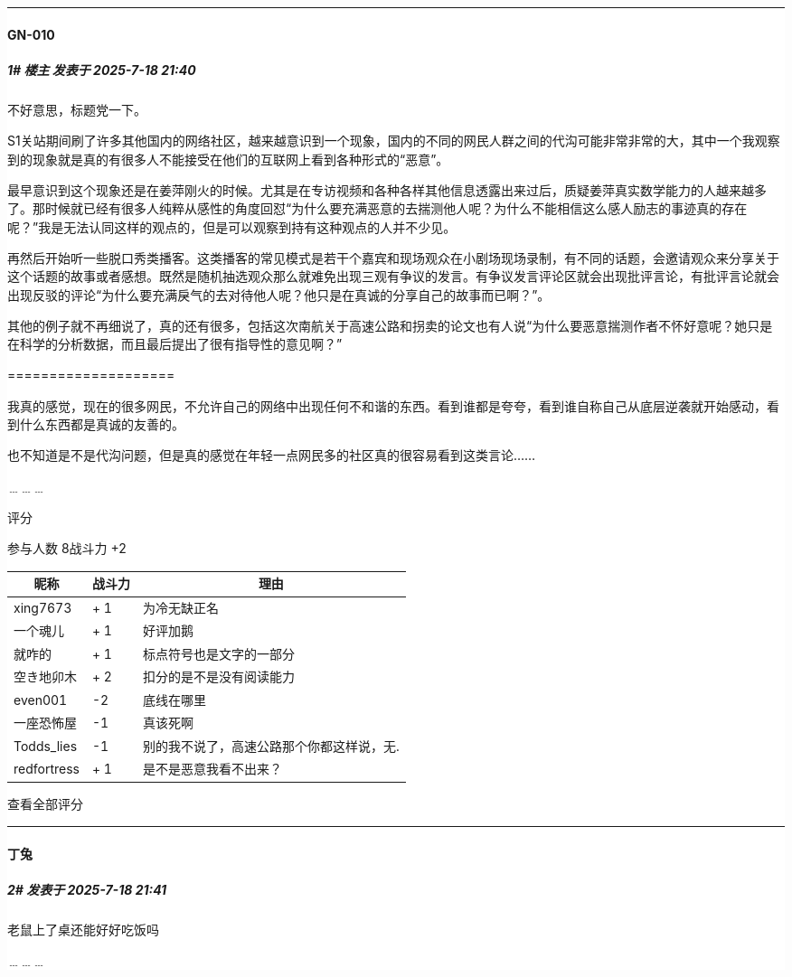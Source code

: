 ﻿
*****

####  GN-010  
##### 1#       楼主       发表于 2025-7-18 21:40

不好意思，标题党一下。

S1关站期间刷了许多其他国内的网络社区，越来越意识到一个现象，国内的不同的网民人群之间的代沟可能非常非常的大，其中一个我观察到的现象就是真的有很多人不能接受在他们的互联网上看到各种形式的“恶意”。

最早意识到这个现象还是在姜萍刚火的时候。尤其是在专访视频和各种各样其他信息透露出来过后，质疑姜萍真实数学能力的人越来越多了。那时候就已经有很多人纯粹从感性的角度回怼“为什么要充满恶意的去揣测他人呢？为什么不能相信这么感人励志的事迹真的存在呢？”我是无法认同这样的观点的，但是可以观察到持有这种观点的人并不少见。

再然后开始听一些脱口秀类播客。这类播客的常见模式是若干个嘉宾和现场观众在小剧场现场录制，有不同的话题，会邀请观众来分享关于这个话题的故事或者感想。既然是随机抽选观众那么就难免出现三观有争议的发言。有争议发言评论区就会出现批评言论，有批评言论就会出现反驳的评论“为什么要充满戾气的去对待他人呢？他只是在真诚的分享自己的故事而已啊？”。

其他的例子就不再细说了，真的还有很多，包括这次南航关于高速公路和拐卖的论文也有人说“为什么要恶意揣测作者不怀好意呢？她只是在科学的分析数据，而且最后提出了很有指导性的意见啊？”

====================

我真的感觉，现在的很多网民，不允许自己的网络中出现任何不和谐的东西。看到谁都是夸夸，看到谁自称自己从底层逆袭就开始感动，看到什么东西都是真诚的友善的。

也不知道是不是代沟问题，但是真的感觉在年轻一点网民多的社区真的很容易看到这类言论……

﹍﹍﹍

评分

 参与人数 8战斗力 +2

|昵称|战斗力|理由|
|----|---|---|
| xing7673| + 1|为冷无缺正名|
| 一个魂儿| + 1|好评加鹅|
| 就咋的| + 1|标点符号也是文字的一部分|
| 空き地卯木| + 2|扣分的是不是没有阅读能力|
| even001|-2|底线在哪里|
| 一座恐怖屋|-1|真该死啊|
| Todds_lies|-1|别的我不说了，高速公路那个你都这样说，无.|
| redfortress| + 1|是不是恶意我看不出来？|

查看全部评分

*****

####  丁兔  
##### 2#       发表于 2025-7-18 21:41

老鼠上了桌还能好好吃饭吗

﹍﹍﹍
